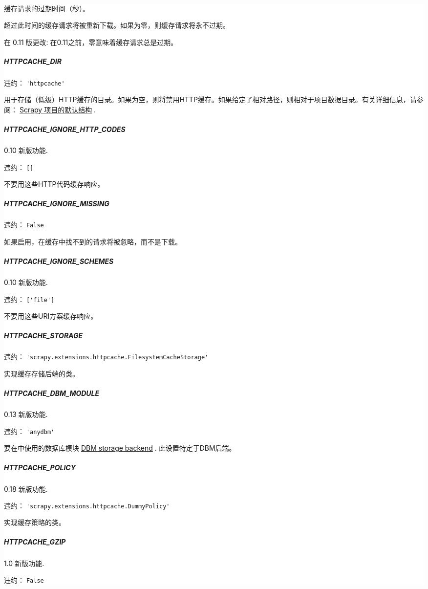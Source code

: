 缓存请求的过期时间（秒）。

超过此时间的缓存请求将被重新下载。如果为零，则缓存请求将永不过期。

在 0.11 版更改: 在0.11之前，零意味着缓存请求总是过期。

##### HTTPCACHE_DIR

违约： `'httpcache'`

用于存储（低级）HTTP缓存的目录。如果为空，则将禁用HTTP缓存。如果给定了相对路径，则相对于项目数据目录。有关详细信息，请参阅： [Scrapy 项目的默认结构](commands.html#topics-project-structure) .

##### HTTPCACHE_IGNORE_HTTP_CODES

0.10 新版功能.

违约： `[]`

不要用这些HTTP代码缓存响应。

##### HTTPCACHE_IGNORE_MISSING

违约： `False`

如果启用，在缓存中找不到的请求将被忽略，而不是下载。

##### HTTPCACHE_IGNORE_SCHEMES

0.10 新版功能.

违约： `['file']`

不要用这些URI方案缓存响应。

##### HTTPCACHE_STORAGE

违约： `'scrapy.extensions.httpcache.FilesystemCacheStorage'`

实现缓存存储后端的类。

##### HTTPCACHE_DBM_MODULE

0.13 新版功能.

违约： `'anydbm'`

要在中使用的数据库模块 [DBM storage backend](#httpcache-storage-dbm) . 此设置特定于DBM后端。

##### HTTPCACHE_POLICY

0.18 新版功能.

违约： `'scrapy.extensions.httpcache.DummyPolicy'`

实现缓存策略的类。

##### HTTPCACHE_GZIP

1.0 新版功能.

违约： `False`
